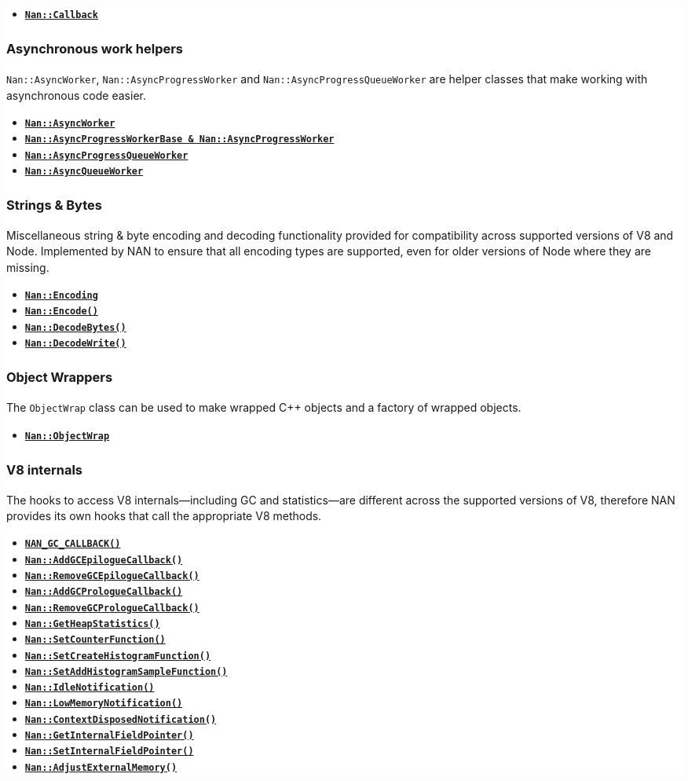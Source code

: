 -   [**`Nan::Callback`**](doc/callback.md#api_nan_callback)

### Asynchronous work helpers

`Nan::AsyncWorker`, `Nan::AsyncProgressWorker` and `Nan::AsyncProgressQueueWorker` are helper classes that make working with asynchronous code easier.

-   [**`Nan::AsyncWorker`**](doc/asyncworker.md#api_nan_async_worker)
-   [**`Nan::AsyncProgressWorkerBase & Nan::AsyncProgressWorker`**](doc/asyncworker.md#api_nan_async_progress_worker)
-   [**`Nan::AsyncProgressQueueWorker`**](doc/asyncworker.md#api_nan_async_progress_queue_worker)
-   [**`Nan::AsyncQueueWorker`**](doc/asyncworker.md#api_nan_async_queue_worker)

### Strings & Bytes

Miscellaneous string & byte encoding and decoding functionality provided for compatibility across supported versions of V8 and Node. Implemented by NAN to ensure that all encoding types are supported, even for older versions of Node where they are missing.

-   [**`Nan::Encoding`**](doc/string_bytes.md#api_nan_encoding)
-   [**`Nan::Encode()`**](doc/string_bytes.md#api_nan_encode)
-   [**`Nan::DecodeBytes()`**](doc/string_bytes.md#api_nan_decode_bytes)
-   [**`Nan::DecodeWrite()`**](doc/string_bytes.md#api_nan_decode_write)

### Object Wrappers

The `ObjectWrap` class can be used to make wrapped C++ objects and a factory of wrapped objects.

-   [**`Nan::ObjectWrap`**](doc/object_wrappers.md#api_nan_object_wrap)

### V8 internals

The hooks to access V8 internals—including GC and statistics—are different across the supported versions of V8, therefore NAN provides its own hooks that call the appropriate V8 methods.

-   [**`NAN_GC_CALLBACK()`**](doc/v8_internals.md#api_nan_gc_callback)
-   [**`Nan::AddGCEpilogueCallback()`**](doc/v8_internals.md#api_nan_add_gc_epilogue_callback)
-   [**`Nan::RemoveGCEpilogueCallback()`**](doc/v8_internals.md#api_nan_remove_gc_epilogue_callback)
-   [**`Nan::AddGCPrologueCallback()`**](doc/v8_internals.md#api_nan_add_gc_prologue_callback)
-   [**`Nan::RemoveGCPrologueCallback()`**](doc/v8_internals.md#api_nan_remove_gc_prologue_callback)
-   [**`Nan::GetHeapStatistics()`**](doc/v8_internals.md#api_nan_get_heap_statistics)
-   [**`Nan::SetCounterFunction()`**](doc/v8_internals.md#api_nan_set_counter_function)
-   [**`Nan::SetCreateHistogramFunction()`**](doc/v8_internals.md#api_nan_set_create_histogram_function)
-   [**`Nan::SetAddHistogramSampleFunction()`**](doc/v8_internals.md#api_nan_set_add_histogram_sample_function)
-   [**`Nan::IdleNotification()`**](doc/v8_internals.md#api_nan_idle_notification)
-   [**`Nan::LowMemoryNotification()`**](doc/v8_internals.md#api_nan_low_memory_notification)
-   [**`Nan::ContextDisposedNotification()`**](doc/v8_internals.md#api_nan_context_disposed_notification)
-   [**`Nan::GetInternalFieldPointer()`**](doc/v8_internals.md#api_nan_get_internal_field_pointer)
-   [**`Nan::SetInternalFieldPointer()`**](doc/v8_internals.md#api_nan_set_internal_field_pointer)
-   [**`Nan::AdjustExternalMemory()`**](doc/v8_internals.md#api_nan_adjust_external_memory)
